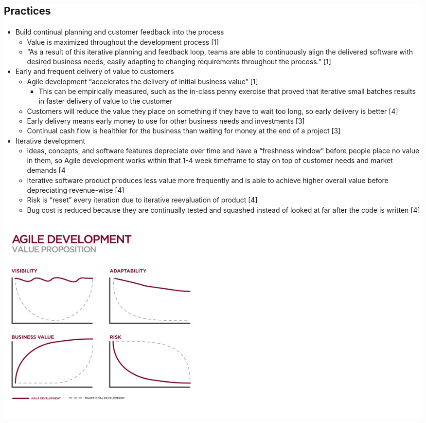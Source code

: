 Practices
-------------

- Build continual planning and customer feedback into the process
   - Value is maximized throughout the development process [1]
   - “As a result of this iterative planning and feedback loop, teams are able to continuously align the delivered software with desired business needs, easily adapting to changing requirements throughout the process.” [1]
- Early and frequent delivery of value to customers
   - Agile development “accelerates the delivery of initial business value” [1]
     - This can be empirically measured, such as the in-class penny exercise that proved that iterative small batches results in faster delivery of value to the customer
  -  Customers will reduce the value they place on something if they have to wait too long, so early delivery is better [4]
  -  Early delivery means early money to use for other business needs and investments [3]
  -  Continual cash flow is healthier for the business than waiting for money at the end of a project [3]
- Iterative development
   - Ideas, concepts, and software features depreciate over time and have a “freshness window” before people place no value in them, so Agile development works within that 1-4 week timeframe to stay on top of customer needs and market demands [4
   - Iterative software product produces less value more frequently and is able to achieve higher overall value before depreciating revenue-wise [4]
   - Risk is “reset” every iteration due to iterative reevaluation of product [4]
   - Bug cost is reduced because they are continually tested and squashed instead of looked at far after the code is written [4]

<img src="https://raw.githubusercontent.com/css566/css566.github.io/master/images/agile_development_value_proposition.jpg" width="400" height="400" /> 
